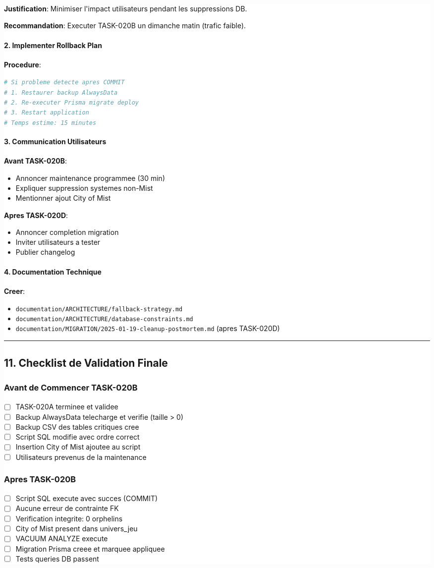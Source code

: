 **Justification**: Minimiser l'impact utilisateurs pendant les suppressions DB.

**Recommandation**: Executer TASK-020B un dimanche matin (trafic faible).

#### 2. Implementer Rollback Plan

**Procedure**:
```bash
# Si probleme detecte apres COMMIT
# 1. Restaurer backup AlwaysData
# 2. Re-executer Prisma migrate deploy
# 3. Restart application
# Temps estime: 15 minutes
```

#### 3. Communication Utilisateurs

**Avant TASK-020B**:
- Annoncer maintenance programmee (30 min)
- Expliquer suppression systemes non-Mist
- Mentionner ajout City of Mist

**Apres TASK-020D**:
- Annoncer completion migration
- Inviter utilisateurs a tester
- Publier changelog

#### 4. Documentation Technique

**Creer**:
- `documentation/ARCHITECTURE/fallback-strategy.md`
- `documentation/ARCHITECTURE/database-constraints.md`
- `documentation/MIGRATION/2025-01-19-cleanup-postmortem.md` (apres TASK-020D)

---

## 11. Checklist de Validation Finale

### Avant de Commencer TASK-020B

- [ ] TASK-020A terminee et validee
- [ ] Backup AlwaysData telecharge et verifie (taille > 0)
- [ ] Backup CSV des tables critiques cree
- [ ] Script SQL modifie avec ordre correct
- [ ] Insertion City of Mist ajoutee au script
- [ ] Utilisateurs prevenus de la maintenance

### Apres TASK-020B

- [ ] Script SQL execute avec succes (COMMIT)
- [ ] Aucune erreur de contrainte FK
- [ ] Verification integrite: 0 orphelins
- [ ] City of Mist present dans univers_jeu
- [ ] VACUUM ANALYZE execute
- [ ] Migration Prisma creee et marquee appliquee
- [ ] Tests queries DB passent
